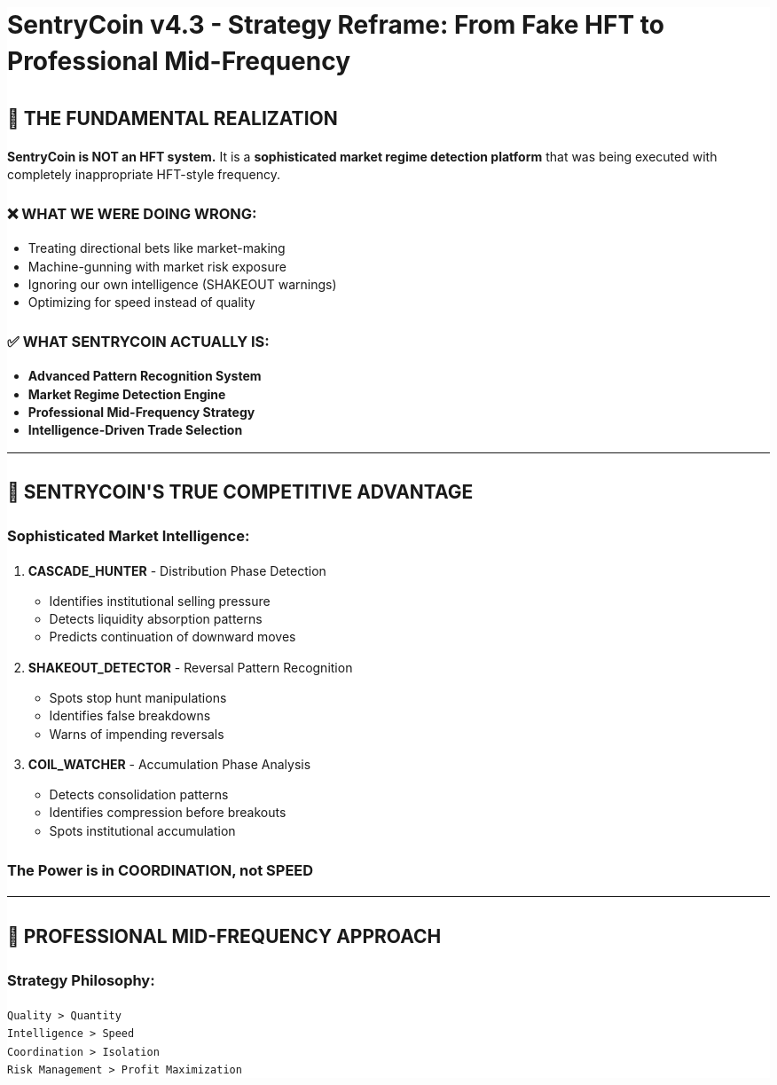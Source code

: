 # SentryCoin v4.3 - Strategy Reframe: From Fake HFT to Professional Mid-Frequency

## 🎯 **THE FUNDAMENTAL REALIZATION**

**SentryCoin is NOT an HFT system.** It is a **sophisticated market regime detection platform** that was being executed with completely inappropriate HFT-style frequency.

### **❌ WHAT WE WERE DOING WRONG:**
- Treating directional bets like market-making
- Machine-gunning with market risk exposure
- Ignoring our own intelligence (SHAKEOUT warnings)
- Optimizing for speed instead of quality

### **✅ WHAT SENTRYCOIN ACTUALLY IS:**
- **Advanced Pattern Recognition System**
- **Market Regime Detection Engine** 
- **Professional Mid-Frequency Strategy**
- **Intelligence-Driven Trade Selection**

---

## 🧠 **SENTRYCOIN'S TRUE COMPETITIVE ADVANTAGE**

### **Sophisticated Market Intelligence:**

1. **CASCADE_HUNTER** - Distribution Phase Detection
   - Identifies institutional selling pressure
   - Detects liquidity absorption patterns
   - Predicts continuation of downward moves

2. **SHAKEOUT_DETECTOR** - Reversal Pattern Recognition  
   - Spots stop hunt manipulations
   - Identifies false breakdowns
   - Warns of impending reversals

3. **COIL_WATCHER** - Accumulation Phase Analysis
   - Detects consolidation patterns
   - Identifies compression before breakouts
   - Spots institutional accumulation

### **The Power is in COORDINATION, not SPEED**

---

## 🎯 **PROFESSIONAL MID-FREQUENCY APPROACH**

### **Strategy Philosophy:**
```
Quality > Quantity
Intelligence > Speed  
Coordination > Isolation
Risk Management > Profit Maximization
```
